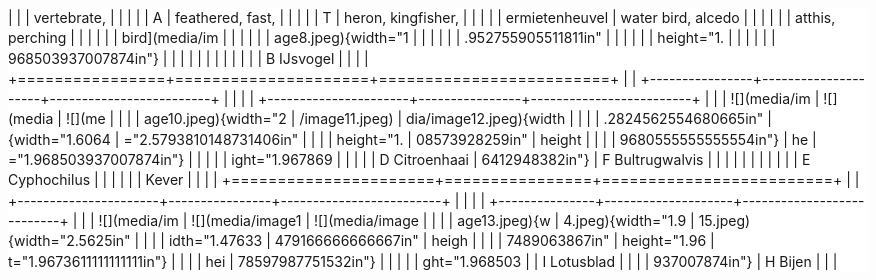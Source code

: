 | |                | vertebrate,         |                         |    |
| | A              | feathered, fast,    |                         |    |
| | T              | heron, kingfisher,  |                         |    |
| | ermietenheuvel | water bird, alcedo  |                         |    |
| |                | atthis, perching    |                         |    |
| |                | bird](media/im      |                         |    |
| |                | age8.jpeg){width="1 |                         |    |
| |                | .952755905511811in" |                         |    |
| |                | height="1.          |                         |    |
| |                | 968503937007874in"} |                         |    |
| |                |                     |                         |    |
| |                | B IJsvogel          |                         |    |
| +================+=====================+=========================+    |
| +----------------+---------------------+-------------------------+    |
|                                                                       |
| +----------------------+----------------+-------------------------+   |
| | ![](media/im         | ![](media      | ![](me                  |   |
| | age10.jpeg){width="2 | /image11.jpeg) | dia/image12.jpeg){width |   |
| | .2824562554680665in" | {width="1.6064 | ="2.5793810148731406in" |   |
| | height="1.           | 08573928259in" | height                  |   |
| | 9680555555555554in"} | he             | ="1.968503937007874in"} |   |
| |                      | ight="1.967869 |                         |   |
| | D Citroenhaai        | 6412948382in"} | F Bultrugwalvis         |   |
| |                      |                |                         |   |
| |                      | E Cyphochilus  |                         |   |
| |                      | Kever          |                         |   |
| +======================+================+=========================+   |
| +----------------------+----------------+-------------------------+   |
|                                                                       |
| +---------------+--------------------+---------------------------+    |
| | ![](media/im  | ![](media/image1   | ![](media/image           |    |
| | age13.jpeg){w | 4.jpeg){width="1.9 | 15.jpeg){width="2.5625in" |    |
| | idth="1.47633 | 479166666666667in" | heigh                     |    |
| | 7489063867in" | height="1.96       | t="1.9673611111111111in"} |    |
| | hei           | 78597987751532in"} |                           |    |
| | ght="1.968503 |                    | I Lotusblad               |    |
| | 937007874in"} | H Bijen            |                           |    |